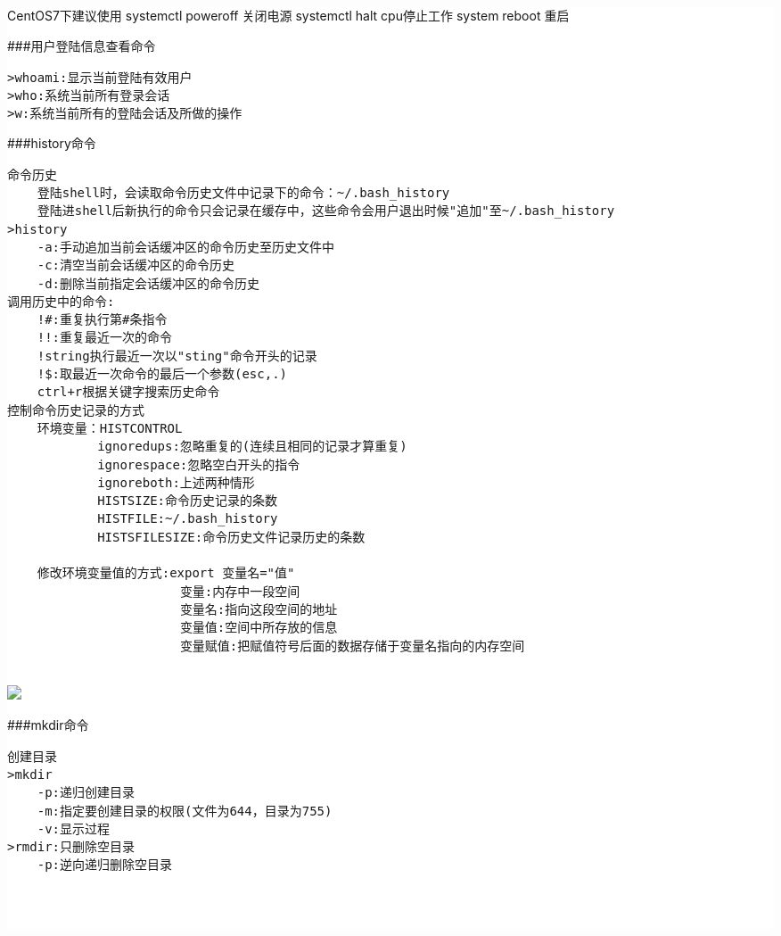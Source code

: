  CentOS7下建议使用
    systemctl poweroff 关闭电源
    systemctl halt  cpu停止工作
    system reboot   重启
    
</pre>

###用户登陆信息查看命令
<pre>
>whoami:显示当前登陆有效用户
>who:系统当前所有登录会话
>w:系统当前所有的登陆会话及所做的操作
</pre>

###history命令
<pre>
命令历史
    登陆shell时，会读取命令历史文件中记录下的命令：~/.bash_history
    登陆进shell后新执行的命令只会记录在缓存中，这些命令会用户退出时候"追加"至~/.bash_history
>history
    -a:手动追加当前会话缓冲区的命令历史至历史文件中
    -c:清空当前会话缓冲区的命令历史
    -d:删除当前指定会话缓冲区的命令历史
调用历史中的命令:
    !#:重复执行第#条指令
    !!:重复最近一次的命令
    !string执行最近一次以"sting"命令开头的记录
    !$:取最近一次命令的最后一个参数(esc,.)
    ctrl+r根据关键字搜索历史命令
控制命令历史记录的方式
    环境变量：HISTCONTROL
            ignoredups:忽略重复的(连续且相同的记录才算重复)
            ignorespace:忽略空白开头的指令
            ignoreboth:上述两种情形
            HISTSIZE:命令历史记录的条数
            HISTFILE:~/.bash_history
            HISTSFILESIZE:命令历史文件记录历史的条数
            
    修改环境变量值的方式:export 变量名="值"
                       变量:内存中一段空间
                       变量名:指向这段空间的地址
                       变量值:空间中所存放的信息
                       变量赋值:把赋值符号后面的数据存储于变量名指向的内存空间
    
</pre>
![](https://i.imgur.com/Zlau416.png)

###mkdir命令
<pre>
创建目录
>mkdir
    -p:递归创建目录
    -m:指定要创建目录的权限(文件为644，目录为755)
    -v:显示过程
>rmdir:只删除空目录
    -p:逆向递归删除空目录
